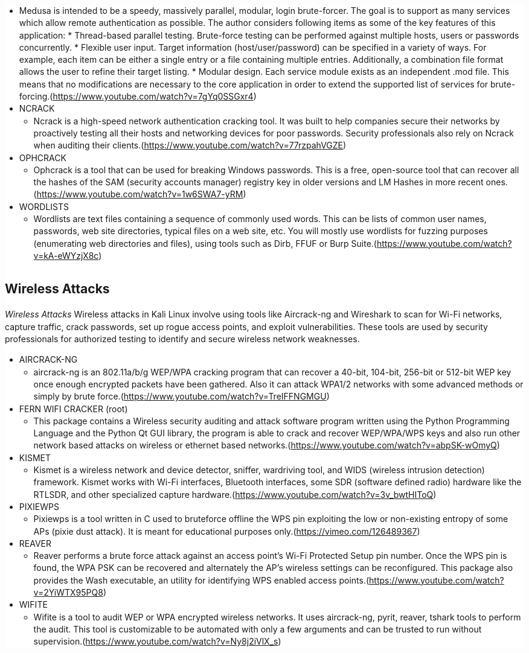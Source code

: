   * Medusa is intended to be a speedy, massively parallel, modular, login brute-forcer. The goal is to support as many services which allow remote authentication as possible. The author considers following items as some of the key features of this application: * Thread-based parallel testing. Brute-force testing can be performed against multiple hosts, users or passwords concurrently. * Flexible user input. Target information (host/user/password) can be specified in a variety of ways. For example, each item can be either a single entry or a file containing multiple entries. Additionally, a combination file format allows the user to refine their target listing. * Modular design. Each service module exists as an independent .mod file. This means that no modifications are necessary to the core application in order to extend the supported list of services for brute-forcing.(https://www.youtube.com/watch?v=7gYq0SSGxr4)
* NCRACK
  * Ncrack is a high-speed network authentication cracking tool. It was built to help companies secure their networks by proactively testing all their hosts and networking devices for poor passwords. Security professionals also rely on Ncrack when auditing their clients.(https://www.youtube.com/watch?v=77rzpahVGZE)
* OPHCRACK
  * Ophcrack is a tool that can be used for breaking Windows passwords. This is a free, open-source tool that can recover all the hashes of the SAM (security accounts manager) registry key in older versions and LM Hashes in more recent ones.(https://www.youtube.com/watch?v=1w6SWA7-yRM)
* WORDLISTS
  * Wordlists are text files containing a sequence of commonly used words. This can be lists of common user names, passwords, web site directories, typical files on a web site, etc. You will mostly use wordlists for fuzzing purposes (enumerating web directories and files), using tools such as Dirb, FFUF or Burp Suite.(https://www.youtube.com/watch?v=kA-eWYzjX8c)

## Wireless Attacks ##
_*Wireless Attacks*_ Wireless attacks in Kali Linux involve using tools like Aircrack-ng and Wireshark to scan for Wi-Fi networks, capture traffic, crack passwords, set up rogue access points, and exploit vulnerabilities. These tools are used by security professionals for authorized testing to identify and secure wireless network weaknesses.
* AIRCRACK-NG
  * aircrack-ng is an 802.11a/b/g WEP/WPA cracking program that can recover a 40-bit, 104-bit, 256-bit or 512-bit WEP key once enough encrypted packets have been gathered. Also it can attack WPA1/2 networks with some advanced methods or simply by brute force.(https://www.youtube.com/watch?v=TreIFFNGMGU)
* FERN WIFI CRACKER (root)
  * This package contains a Wireless security auditing and attack software program written using the Python Programming Language and the Python Qt GUI library, the program is able to crack and recover WEP/WPA/WPS keys and also run other network based attacks on wireless or ethernet based networks.(https://www.youtube.com/watch?v=abpSK-wOmyQ)
* KISMET
  * Kismet is a wireless network and device detector, sniffer, wardriving tool, and WIDS (wireless intrusion detection) framework. Kismet works with Wi-Fi interfaces, Bluetooth interfaces, some SDR (software defined radio) hardware like the RTLSDR, and other specialized capture hardware.(https://www.youtube.com/watch?v=3v_bwtHIToQ)
* PIXIEWPS
  * Pixiewps is a tool written in C used to bruteforce offline the WPS pin exploiting the low or non-existing entropy of some APs (pixie dust attack). It is meant for educational purposes only.(https://vimeo.com/126489367)
* REAVER
  * Reaver performs a brute force attack against an access point’s Wi-Fi Protected Setup pin number. Once the WPS pin is found, the WPA PSK can be recovered and alternately the AP’s wireless settings can be reconfigured. This package also provides the Wash executable, an utility for identifying WPS enabled access points.(https://www.youtube.com/watch?v=2YiWTX95PQ8)
* WIFITE
  * Wifite is a tool to audit WEP or WPA encrypted wireless networks. It uses aircrack-ng, pyrit, reaver, tshark tools to perform the audit. This tool is customizable to be automated with only a few arguments and can be trusted to run without supervision.(https://www.youtube.com/watch?v=Ny8j2iVlX_s)
